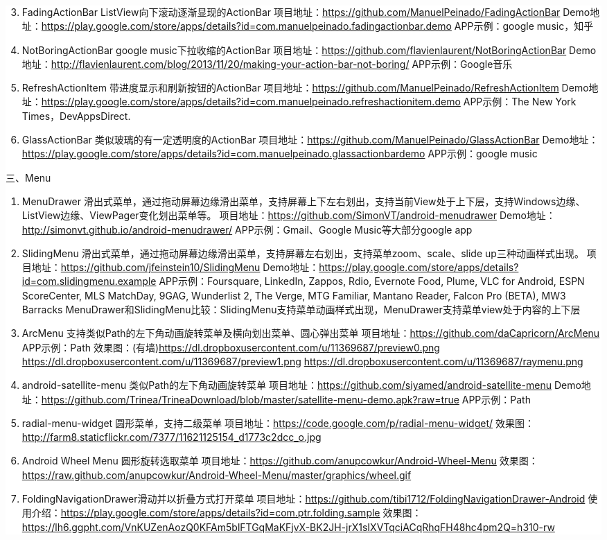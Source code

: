 3. FadingActionBar ListView向下滚动逐渐显现的ActionBar
项目地址：https://github.com/ManuelPeinado/FadingActionBar
Demo地址：https://play.google.com/store/apps/details?id=com.manuelpeinado.fadingactionbar.demo
APP示例：google music，知乎
 
4. NotBoringActionBar google music下拉收缩的ActionBar
项目地址：https://github.com/flavienlaurent/NotBoringActionBar
Demo地址：http://flavienlaurent.com/blog/2013/11/20/making-your-action-bar-not-boring/
APP示例：Google音乐
 
5. RefreshActionItem 带进度显示和刷新按钮的ActionBar
项目地址：https://github.com/ManuelPeinado/RefreshActionItem
Demo地址：https://play.google.com/store/apps/details?id=com.manuelpeinado.refreshactionitem.demo
APP示例：The New York Times，DevAppsDirect.
 
6. GlassActionBar 类似玻璃的有一定透明度的ActionBar
项目地址：https://github.com/ManuelPeinado/GlassActionBar
Demo地址：https://play.google.com/store/apps/details?id=com.manuelpeinado.glassactionbardemo
APP示例：google music
 
三、Menu 
1. MenuDrawer 滑出式菜单，通过拖动屏幕边缘滑出菜单，支持屏幕上下左右划出，支持当前View处于上下层，支持Windows边缘、ListView边缘、ViewPager变化划出菜单等。
项目地址：https://github.com/SimonVT/android-menudrawer
Demo地址：http://simonvt.github.io/android-menudrawer/
APP示例：Gmail、Google Music等大部分google app
 
2. SlidingMenu 滑出式菜单，通过拖动屏幕边缘滑出菜单，支持屏幕左右划出，支持菜单zoom、scale、slide up三种动画样式出现。
项目地址：https://github.com/jfeinstein10/SlidingMenu
Demo地址：https://play.google.com/store/apps/details?id=com.slidingmenu.example
APP示例：Foursquare, LinkedIn, Zappos, Rdio, Evernote Food, Plume, VLC for Android, ESPN ScoreCenter, MLS MatchDay, 9GAG, Wunderlist 2, The Verge, MTG Familiar, Mantano Reader, Falcon Pro (BETA), MW3 Barracks
MenuDrawer和SlidingMenu比较：SlidingMenu支持菜单动画样式出现，MenuDrawer支持菜单view处于内容的上下层
 
3. ArcMenu 支持类似Path的左下角动画旋转菜单及横向划出菜单、圆心弹出菜单
项目地址：https://github.com/daCapricorn/ArcMenu
APP示例：Path
效果图：(有墙)https://dl.dropboxusercontent.com/u/11369687/preview0.png
https://dl.dropboxusercontent.com/u/11369687/preview1.png
https://dl.dropboxusercontent.com/u/11369687/raymenu.png
 
4. android-satellite-menu 类似Path的左下角动画旋转菜单
项目地址：https://github.com/siyamed/android-satellite-menu
Demo地址：https://github.com/Trinea/TrineaDownload/blob/master/satellite-menu-demo.apk?raw=true
APP示例：Path
 
5. radial-menu-widget 圆形菜单，支持二级菜单
项目地址：https://code.google.com/p/radial-menu-widget/
效果图：http://farm8.staticflickr.com/7377/11621125154_d1773c2dcc_o.jpg
 
6. Android Wheel Menu 圆形旋转选取菜单
项目地址：https://github.com/anupcowkur/Android-Wheel-Menu
效果图：https://raw.github.com/anupcowkur/Android-Wheel-Menu/master/graphics/wheel.gif
 
7. FoldingNavigationDrawer滑动并以折叠方式打开菜单
项目地址：https://github.com/tibi1712/FoldingNavigationDrawer-Android
使用介绍：https://play.google.com/store/apps/details?id=com.ptr.folding.sample
效果图：https://lh6.ggpht.com/VnKUZenAozQ0KFAm5blFTGqMaKFjvX-BK2JH-jrX1sIXVTqciACqRhqFH48hc4pm2Q=h310-rw
 